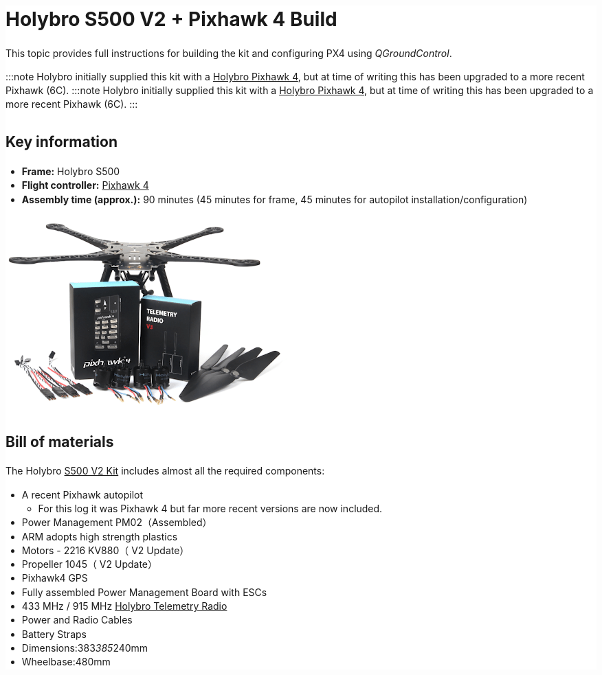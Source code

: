 # Holybro S500 V2 + Pixhawk 4 Build

This topic provides full instructions for building the kit and configuring PX4 using *QGroundControl*.

:::note
Holybro initially supplied this kit with a [Holybro Pixhawk 4](../flight_controller/pixhawk4.md), but at time of writing this has been upgraded to a more recent Pixhawk (6C). :::note Holybro initially supplied this kit with a [Holybro Pixhawk 4](../flight_controller/pixhawk4.md), but at time of writing this has been upgraded to a more recent Pixhawk (6C).
:::

## Key information

- **Frame:** Holybro S500
- **Flight controller:** [Pixhawk 4](../flight_controller/pixhawk4.md)
- **Assembly time (approx.):** 90 minutes (45 minutes for frame, 45 minutes for autopilot installation/configuration)

![Full S500 Kit](../../assets/airframes/multicopter/s500_holybro_pixhawk4/s500_hero.png)

## Bill of materials

The Holybro [S500 V2 Kit](https://holybro.com/collections/s500/products/s500-v2-development-kit) includes almost all the required components:

* A recent Pixhawk autopilot
  - For this log it was Pixhawk 4 but far more recent versions are now included.
* Power Management PM02（Assembled）
* ARM adopts high strength plastics
* Motors - 2216 KV880（ V2 Update）
* Propeller 1045（ V2 Update）
* Pixhawk4 GPS
* Fully assembled Power Management Board with ESCs
* 433 MHz / 915 MHz [Holybro Telemetry Radio](../telemetry/holybro_sik_radio.md)
* Power and Radio Cables
* Battery Straps
* Dimensions:383*385*240mm
* Wheelbase:480mm
